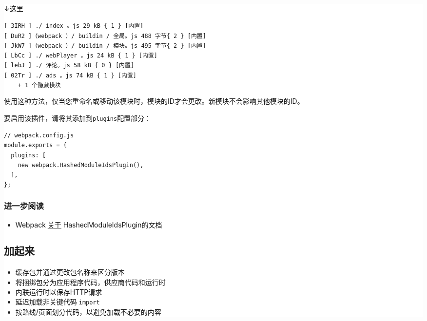   ↓这里

```
[ 3IRH ] ./ index 。js 29 kB { 1 } [内置]  
[ DuR2 ]（webpack ）/ buildin / 全局。js 488 字节{ 2 } [内置] 
[ JkW7 ]（webpack ）/ buildin / 模块。js 495 字节{ 2 } [内置] 
[ LbCc ] ./ webPlayer 。js 24 kB { 1 } [内置]  
[ lebJ ] ./ 评论。js 58 kB { 0 } [内置]  
[ 02Tr ] ./ ads 。js 74 kB { 1 } [内置]  
    + 1 个隐藏模块 
```

使用这种方法，仅当您重命名或移动该模块时，模块的ID才会更改。新模块不会影响其他模块的ID。

要启用该插件，请将其添加到`plugins`配置部分：

```
// webpack.config.js
module.exports = {
  plugins: [
    new webpack.HashedModuleIdsPlugin(),
  ],
};
```

### 进一步阅读

- Webpack [关于](https://webpack.js.org/plugins/hashed-module-ids-plugin/) HashedModuleIdsPlugin的文档

## 加起来

- 缓存包并通过更改包名称来区分版本
- 将捆绑包分为应用程序代码，供应商代码和运行时
- 内联运行时以保存HTTP请求
- 延迟加载非关键代码 `import`
- 按路线/页面划分代码，以避免加载不必要的内容